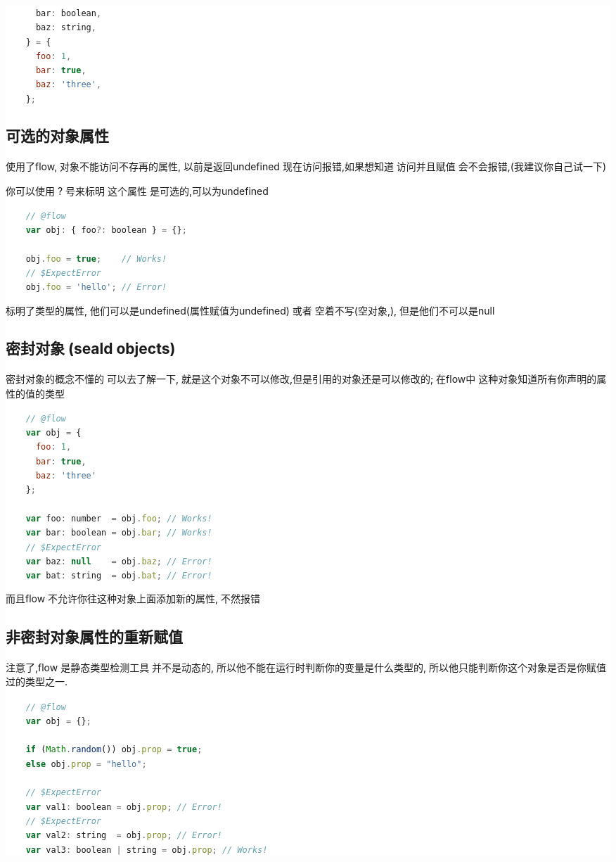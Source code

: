 ```javascript
      bar: boolean,
      baz: string,
    } = {
      foo: 1,
      bar: true,
      baz: 'three',
    };
```
## 可选的对象属性
使用了flow, 对象不能访问不存再的属性, 以前是返回undefined 现在访问报错,如果想知道 访问并且赋值 会不会报错,(我建议你自己试一下)

你可以使用 ? 号来标明 这个属性 是可选的,可以为undefined
```javascript
    // @flow
    var obj: { foo?: boolean } = {};

    obj.foo = true;    // Works!
    // $ExpectError
    obj.foo = 'hello'; // Error!
```
标明了类型的属性, 他们可以是undefined(属性赋值为undefined) 或者 空着不写(空对象,), 但是他们不可以是null

## 密封对象 (seald objects)
密封对象的概念不懂的 可以去了解一下, 就是这个对象不可以修改,但是引用的对象还是可以修改的; 在flow中 这种对象知道所有你声明的属性的值的类型
```javascript
    // @flow
    var obj = {
      foo: 1,
      bar: true,
      baz: 'three'
    };

    var foo: number  = obj.foo; // Works!
    var bar: boolean = obj.bar; // Works!
    // $ExpectError
    var baz: null    = obj.baz; // Error!
    var bat: string  = obj.bat; // Error!
```
而且flow 不允许你往这种对象上面添加新的属性, 不然报错

## 非密封对象属性的重新赋值

注意了,flow 是静态类型检测工具 并不是动态的, 所以他不能在运行时判断你的变量是什么类型的, 所以他只能判断你这个对象是否是你赋值过的类型之一.

```javascript
    // @flow
    var obj = {};

    if (Math.random()) obj.prop = true;
    else obj.prop = "hello";

    // $ExpectError
    var val1: boolean = obj.prop; // Error!
    // $ExpectError
    var val2: string  = obj.prop; // Error!
    var val3: boolean | string = obj.prop; // Works!
```
